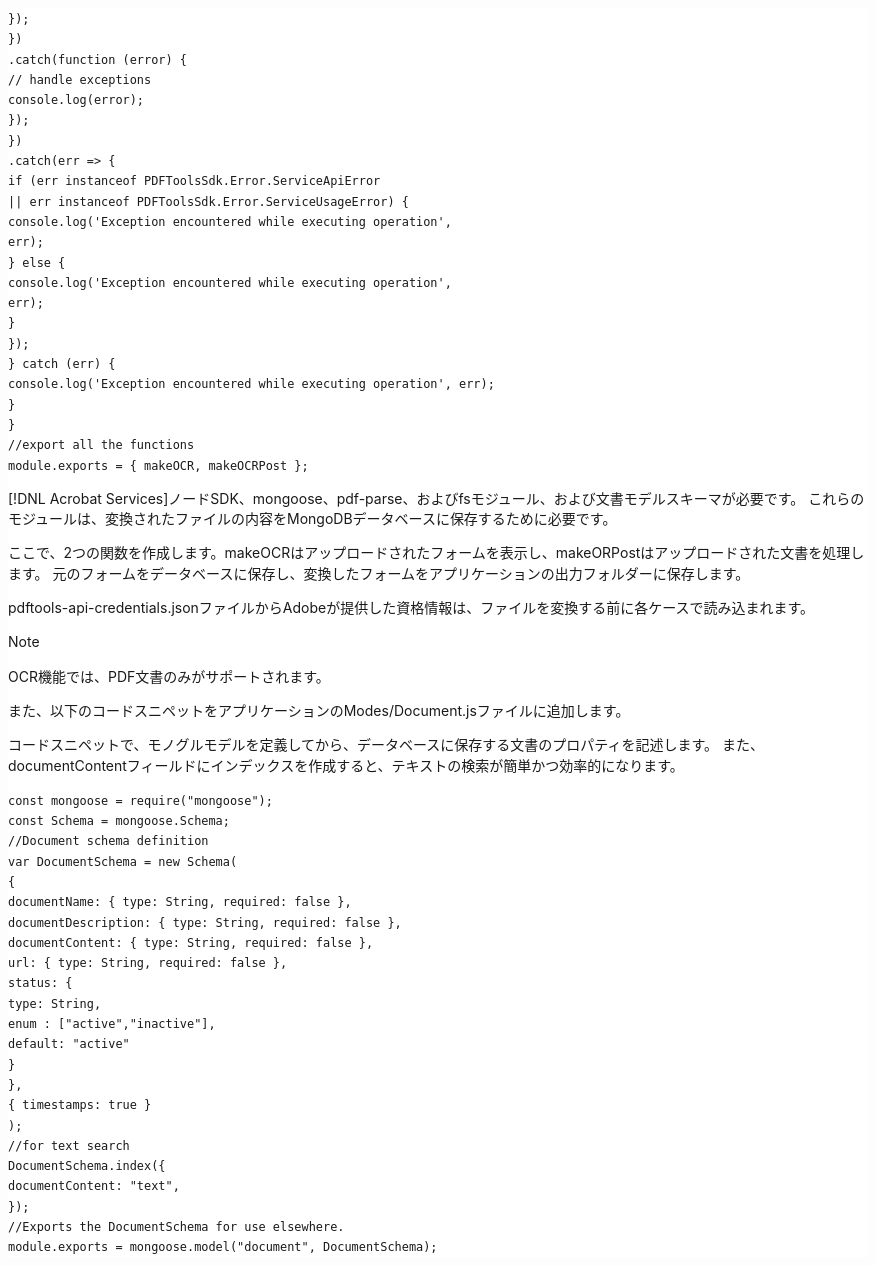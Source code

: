 ```
});
})
.catch(function (error) {
// handle exceptions
console.log(error);
});
})
.catch(err => {
if (err instanceof PDFToolsSdk.Error.ServiceApiError
|| err instanceof PDFToolsSdk.Error.ServiceUsageError) {
console.log('Exception encountered while executing operation',
err);
} else {
console.log('Exception encountered while executing operation',
err);
}
});
} catch (err) {
console.log('Exception encountered while executing operation', err);
}
}
//export all the functions
module.exports = { makeOCR, makeOCRPost };
```

[!DNL Acrobat Services]ノードSDK、mongoose、pdf-parse、およびfsモジュール、および文書モデルスキーマが必要です。 これらのモジュールは、変換されたファイルの内容をMongoDBデータベースに保存するために必要です。

ここで、2つの関数を作成します。makeOCRはアップロードされたフォームを表示し、makeORPostはアップロードされた文書を処理します。 元のフォームをデータベースに保存し、変換したフォームをアプリケーションの出力フォルダーに保存します。

pdftools-api-credentials.jsonファイルからAdobeが提供した資格情報は、ファイルを変換する前に各ケースで読み込まれます。

>[!NOTE]
>
>OCR機能では、PDF文書のみがサポートされます。

また、以下のコードスニペットをアプリケーションのModes/Document.jsファイルに追加します。

コードスニペットで、モノグルモデルを定義してから、データベースに保存する文書のプロパティを記述します。 また、documentContentフィールドにインデックスを作成すると、テキストの検索が簡単かつ効率的になります。

```
const mongoose = require("mongoose");
const Schema = mongoose.Schema;
//Document schema definition
var DocumentSchema = new Schema(
{
documentName: { type: String, required: false },
documentDescription: { type: String, required: false },
documentContent: { type: String, required: false },
url: { type: String, required: false },
status: {
type: String,
enum : ["active","inactive"],
default: "active"
}
},
{ timestamps: true }
);
//for text search
DocumentSchema.index({
documentContent: "text",
});
//Exports the DocumentSchema for use elsewhere.
module.exports = mongoose.model("document", DocumentSchema);
```